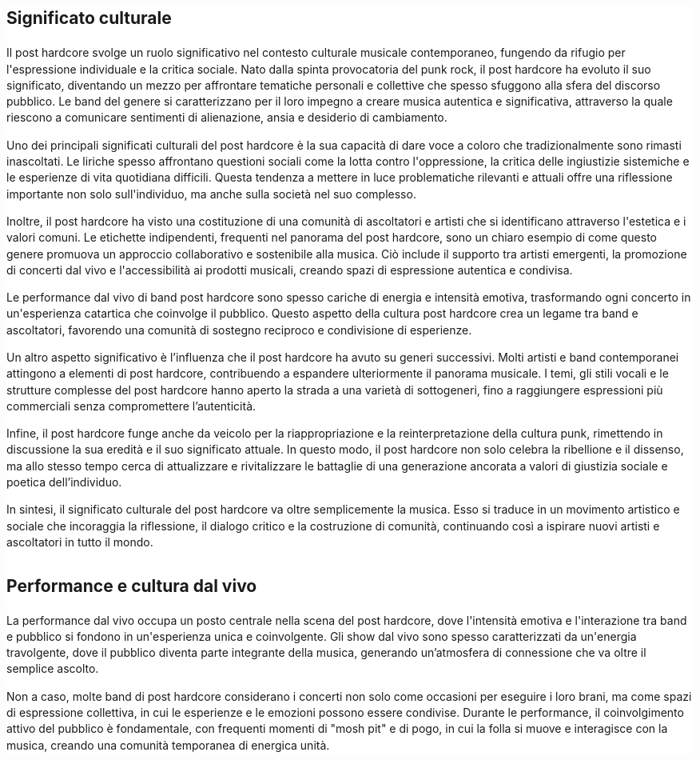 
## Significato culturale


Il post hardcore svolge un ruolo significativo nel contesto culturale musicale contemporaneo, fungendo da rifugio per l'espressione individuale e la critica sociale. Nato dalla spinta provocatoria del punk rock, il post hardcore ha evoluto il suo significato, diventando un mezzo per affrontare tematiche personali e collettive che spesso sfuggono alla sfera del discorso pubblico. Le band del genere si caratterizzano per il loro impegno a creare musica autentica e significativa, attraverso la quale riescono a comunicare sentimenti di alienazione, ansia e desiderio di cambiamento.

Uno dei principali significati culturali del post hardcore è la sua capacità di dare voce a coloro che tradizionalmente sono rimasti inascoltati. Le liriche spesso affrontano questioni sociali come la lotta contro l'oppressione, la critica delle ingiustizie sistemiche e le esperienze di vita quotidiana difficili. Questa tendenza a mettere in luce problematiche rilevanti e attuali offre una riflessione importante non solo sull'individuo, ma anche sulla società nel suo complesso.

Inoltre, il post hardcore ha visto una costituzione di una comunità di ascoltatori e artisti che si identificano attraverso l'estetica e i valori comuni. Le etichette indipendenti, frequenti nel panorama del post hardcore, sono un chiaro esempio di come questo genere promuova un approccio collaborativo e sostenibile alla musica. Ciò include il supporto tra artisti emergenti, la promozione di concerti dal vivo e l'accessibilità ai prodotti musicali, creando spazi di espressione autentica e condivisa.

Le performance dal vivo di band post hardcore sono spesso cariche di energia e intensità emotiva, trasformando ogni concerto in un'esperienza catartica che coinvolge il pubblico. Questo aspetto della cultura post hardcore crea un legame tra band e ascoltatori, favorendo una comunità di sostegno reciproco e condivisione di esperienze.

Un altro aspetto significativo è l’influenza che il post hardcore ha avuto su generi successivi. Molti artisti e band contemporanei attingono a elementi di post hardcore, contribuendo a espandere ulteriormente il panorama musicale. I temi, gli stili vocali e le strutture complesse del post hardcore hanno aperto la strada a una varietà di sottogeneri, fino a raggiungere espressioni più commerciali senza compromettere l’autenticità.

Infine, il post hardcore funge anche da veicolo per la riappropriazione e la reinterpretazione della cultura punk, rimettendo in discussione la sua eredità e il suo significato attuale. In questo modo, il post hardcore non solo celebra la ribellione e il dissenso, ma allo stesso tempo cerca di attualizzare e rivitalizzare le battaglie di una generazione ancorata a valori di giustizia sociale e poetica dell’individuo.

In sintesi, il significato culturale del post hardcore va oltre semplicemente la musica. Esso si traduce in un movimento artistico e sociale che incoraggia la riflessione, il dialogo critico e la costruzione di comunità, continuando così a ispirare nuovi artisti e ascoltatori in tutto il mondo.


## Performance e cultura dal vivo


La performance dal vivo occupa un posto centrale nella scena del post hardcore, dove l'intensità emotiva e l'interazione tra band e pubblico si fondono in un'esperienza unica e coinvolgente. Gli show dal vivo sono spesso caratterizzati da un'energia travolgente, dove il pubblico diventa parte integrante della musica, generando un’atmosfera di connessione che va oltre il semplice ascolto. 

Non a caso, molte band di post hardcore considerano i concerti non solo come occasioni per eseguire i loro brani, ma come spazi di espressione collettiva, in cui le esperienze e le emozioni possono essere condivise. Durante le performance, il coinvolgimento attivo del pubblico è fondamentale, con frequenti momenti di "mosh pit" e di pogo, in cui la folla si muove e interagisce con la musica, creando una comunità temporanea di energica unità.
